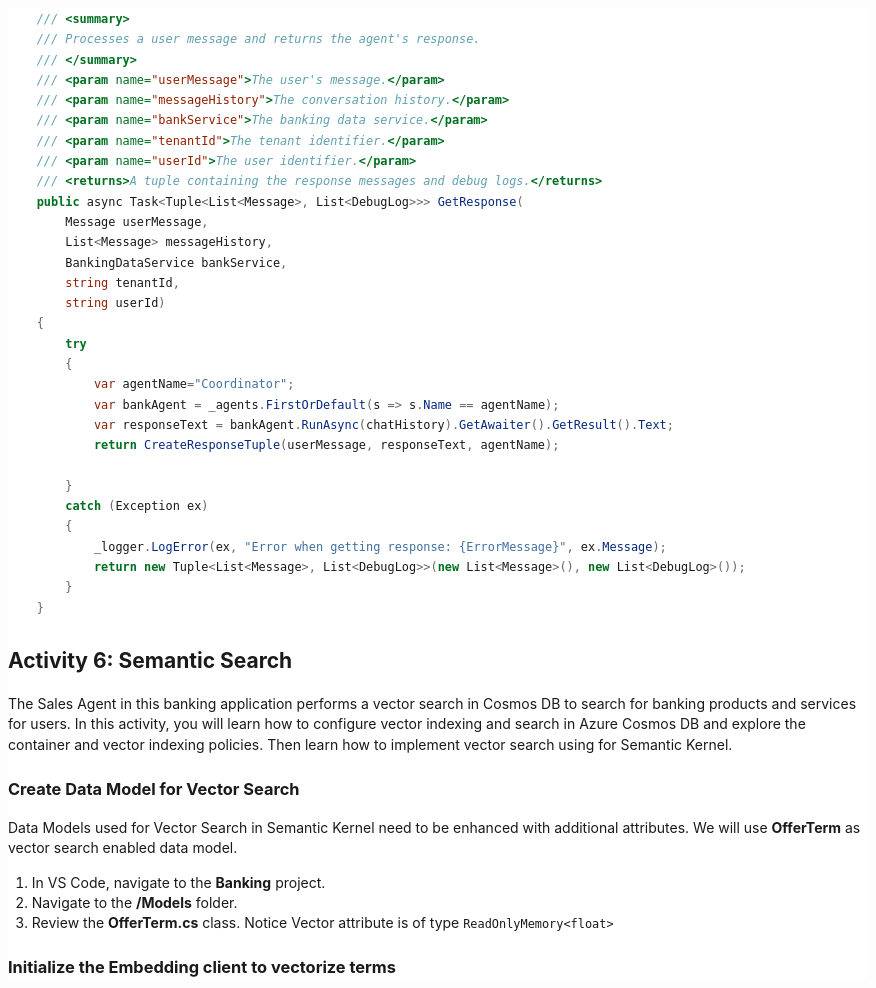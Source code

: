 ```csharp
    /// <summary>
    /// Processes a user message and returns the agent's response.
    /// </summary>
    /// <param name="userMessage">The user's message.</param>
    /// <param name="messageHistory">The conversation history.</param>
    /// <param name="bankService">The banking data service.</param>
    /// <param name="tenantId">The tenant identifier.</param>
    /// <param name="userId">The user identifier.</param>
    /// <returns>A tuple containing the response messages and debug logs.</returns>
    public async Task<Tuple<List<Message>, List<DebugLog>>> GetResponse(
        Message userMessage,
        List<Message> messageHistory,
        BankingDataService bankService,
        string tenantId,
        string userId)
    {
        try
        {
            var agentName="Coordinator";
            var bankAgent = _agents.FirstOrDefault(s => s.Name == agentName);
            var responseText = bankAgent.RunAsync(chatHistory).GetAwaiter().GetResult().Text;
            return CreateResponseTuple(userMessage, responseText, agentName);
            
        }
        catch (Exception ex)
        {
            _logger.LogError(ex, "Error when getting response: {ErrorMessage}", ex.Message);
            return new Tuple<List<Message>, List<DebugLog>>(new List<Message>(), new List<DebugLog>());
        }
    }
```

## Activity 6: Semantic Search

The Sales Agent in this banking application performs a vector search in Cosmos DB to search for banking products and services for users. In this activity, you will learn how to configure vector indexing and search in Azure Cosmos DB and explore the container and vector indexing policies. Then learn how to implement vector search using for Semantic Kernel.

### Create Data Model for Vector Search

Data Models used for Vector Search in Semantic Kernel need to be enhanced with additional attributes. We will use **OfferTerm** as vector search enabled data model.

1. In VS Code, navigate to the **Banking** project.
1. Navigate to the **/Models** folder.
1. Review the **OfferTerm.cs** class. Notice Vector attribute is of type `ReadOnlyMemory<float>`


### Initialize the Embedding client to vectorize terms
